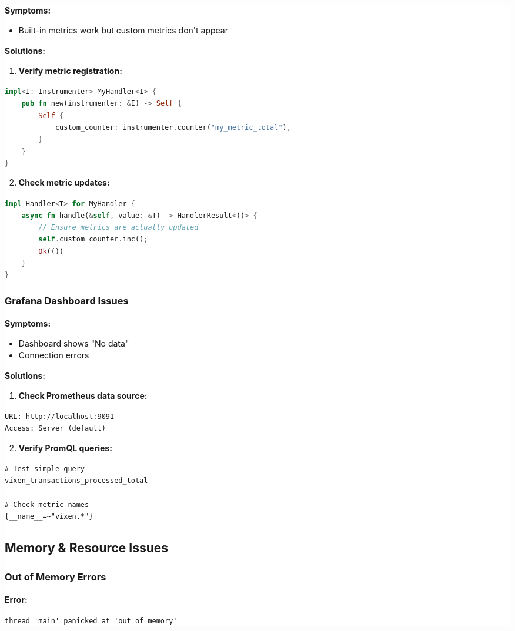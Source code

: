 **Symptoms:**
- Built-in metrics work but custom metrics don't appear

**Solutions:**

1. **Verify metric registration:**
```rust
impl<I: Instrumenter> MyHandler<I> {
    pub fn new(instrumenter: &I) -> Self {
        Self {
            custom_counter: instrumenter.counter("my_metric_total"),
        }
    }
}
```

2. **Check metric updates:**
```rust
impl Handler<T> for MyHandler {
    async fn handle(&self, value: &T) -> HandlerResult<()> {
        // Ensure metrics are actually updated
        self.custom_counter.inc();
        Ok(())
    }
}
```

### Grafana Dashboard Issues

**Symptoms:**
- Dashboard shows "No data"
- Connection errors

**Solutions:**

1. **Check Prometheus data source:**
```
URL: http://localhost:9091
Access: Server (default)
```

2. **Verify PromQL queries:**
```promql
# Test simple query
vixen_transactions_processed_total

# Check metric names
{__name__=~"vixen.*"}
```

## Memory & Resource Issues

### Out of Memory Errors

**Error:**
```
thread 'main' panicked at 'out of memory'
```
